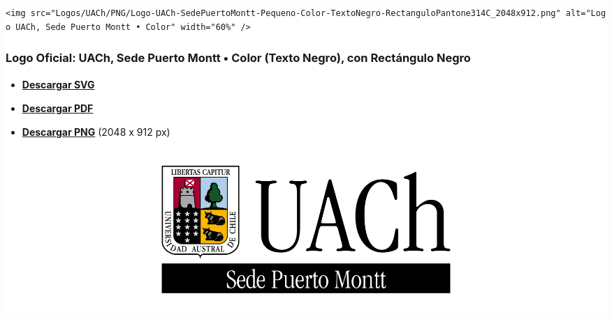 	<img src="Logos/UACh/PNG/Logo-UACh-SedePuertoMontt-Pequeno-Color-TextoNegro-RectanguloPantone314C_2048x912.png" alt="Logo UACh, Sede Puerto Montt • Color" width="60%" />
</p>


### Logo Oficial: UACh, Sede Puerto Montt • Color (Texto Negro), con Rectángulo Negro

* <a href="https://raw.githubusercontent.com/aretesatori/LogosUACh/main/Logos/UACh/SVG/Logo-UACh-SedePuertoMontt-Pequeno-Color-TextoNegro-RectanguloNegro.svg">**Descargar SVG**</a>

* <a href="https://raw.githubusercontent.com/aretesatori/LogosUACh/main/Logos/UACh/PDF/Logo-UACh-SedePuertoMontt-Pequeno-Color-TextoNegro-RectanguloNegro.pdf">**Descargar PDF**</a>

* <a href="https://raw.githubusercontent.com/aretesatori/LogosUACh/main/Logos/UACh/PNG/Logo-UACh-SedePuertoMontt-Pequeno-Color-TextoNegro-RectanguloNegro_2048x912.png">**Descargar PNG**</a> (2048 x 912 px)  

<p align="center">
	<img src="Logos/UACh/PNG/Logo-UACh-SedePuertoMontt-Pequeno-Color-TextoNegro-RectanguloNegro_2048x912.png" alt="Logo UACh, Sede Puerto Montt • Color" width="60%" />
</p>
